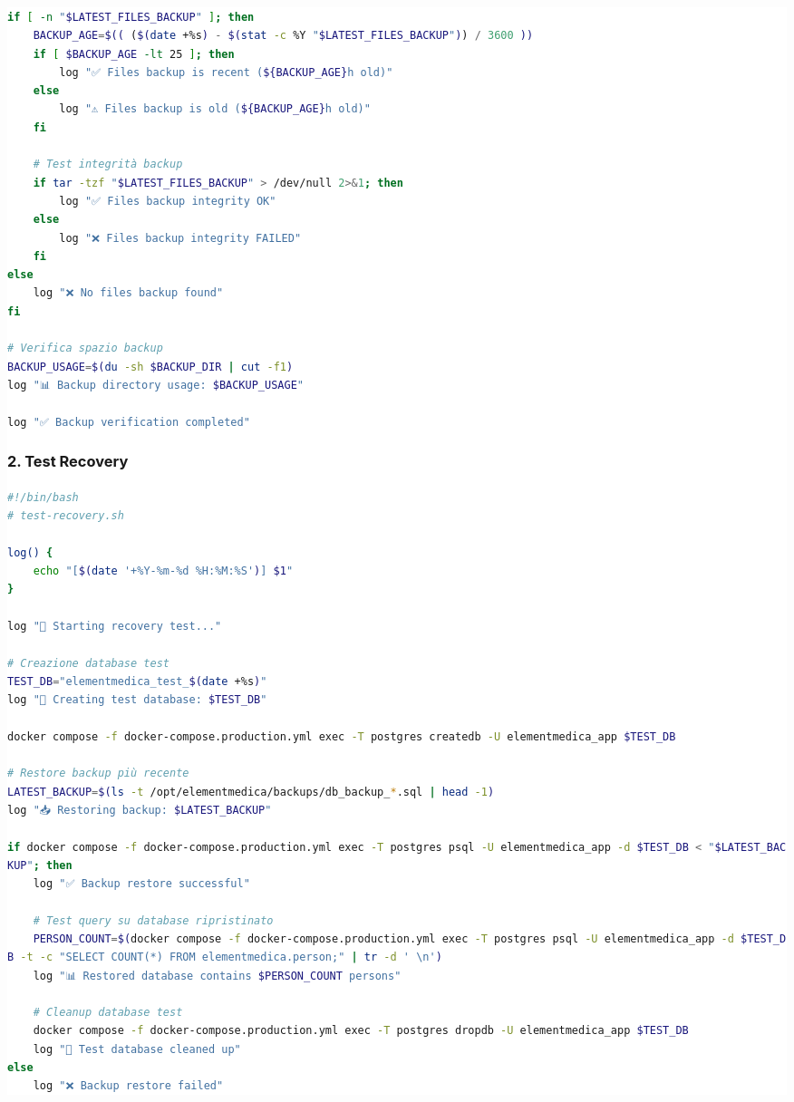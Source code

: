 ```bash
if [ -n "$LATEST_FILES_BACKUP" ]; then
    BACKUP_AGE=$(( ($(date +%s) - $(stat -c %Y "$LATEST_FILES_BACKUP")) / 3600 ))
    if [ $BACKUP_AGE -lt 25 ]; then
        log "✅ Files backup is recent (${BACKUP_AGE}h old)"
    else
        log "⚠️ Files backup is old (${BACKUP_AGE}h old)"
    fi
    
    # Test integrità backup
    if tar -tzf "$LATEST_FILES_BACKUP" > /dev/null 2>&1; then
        log "✅ Files backup integrity OK"
    else
        log "❌ Files backup integrity FAILED"
    fi
else
    log "❌ No files backup found"
fi

# Verifica spazio backup
BACKUP_USAGE=$(du -sh $BACKUP_DIR | cut -f1)
log "📊 Backup directory usage: $BACKUP_USAGE"

log "✅ Backup verification completed"
```

### 2. Test Recovery

```bash
#!/bin/bash
# test-recovery.sh

log() {
    echo "[$(date '+%Y-%m-%d %H:%M:%S')] $1"
}

log "🧪 Starting recovery test..."

# Creazione database test
TEST_DB="elementmedica_test_$(date +%s)"
log "📝 Creating test database: $TEST_DB"

docker compose -f docker-compose.production.yml exec -T postgres createdb -U elementmedica_app $TEST_DB

# Restore backup più recente
LATEST_BACKUP=$(ls -t /opt/elementmedica/backups/db_backup_*.sql | head -1)
log "📥 Restoring backup: $LATEST_BACKUP"

if docker compose -f docker-compose.production.yml exec -T postgres psql -U elementmedica_app -d $TEST_DB < "$LATEST_BACKUP"; then
    log "✅ Backup restore successful"
    
    # Test query su database ripristinato
    PERSON_COUNT=$(docker compose -f docker-compose.production.yml exec -T postgres psql -U elementmedica_app -d $TEST_DB -t -c "SELECT COUNT(*) FROM elementmedica.person;" | tr -d ' \n')
    log "📊 Restored database contains $PERSON_COUNT persons"
    
    # Cleanup database test
    docker compose -f docker-compose.production.yml exec -T postgres dropdb -U elementmedica_app $TEST_DB
    log "🧹 Test database cleaned up"
else
    log "❌ Backup restore failed"
```